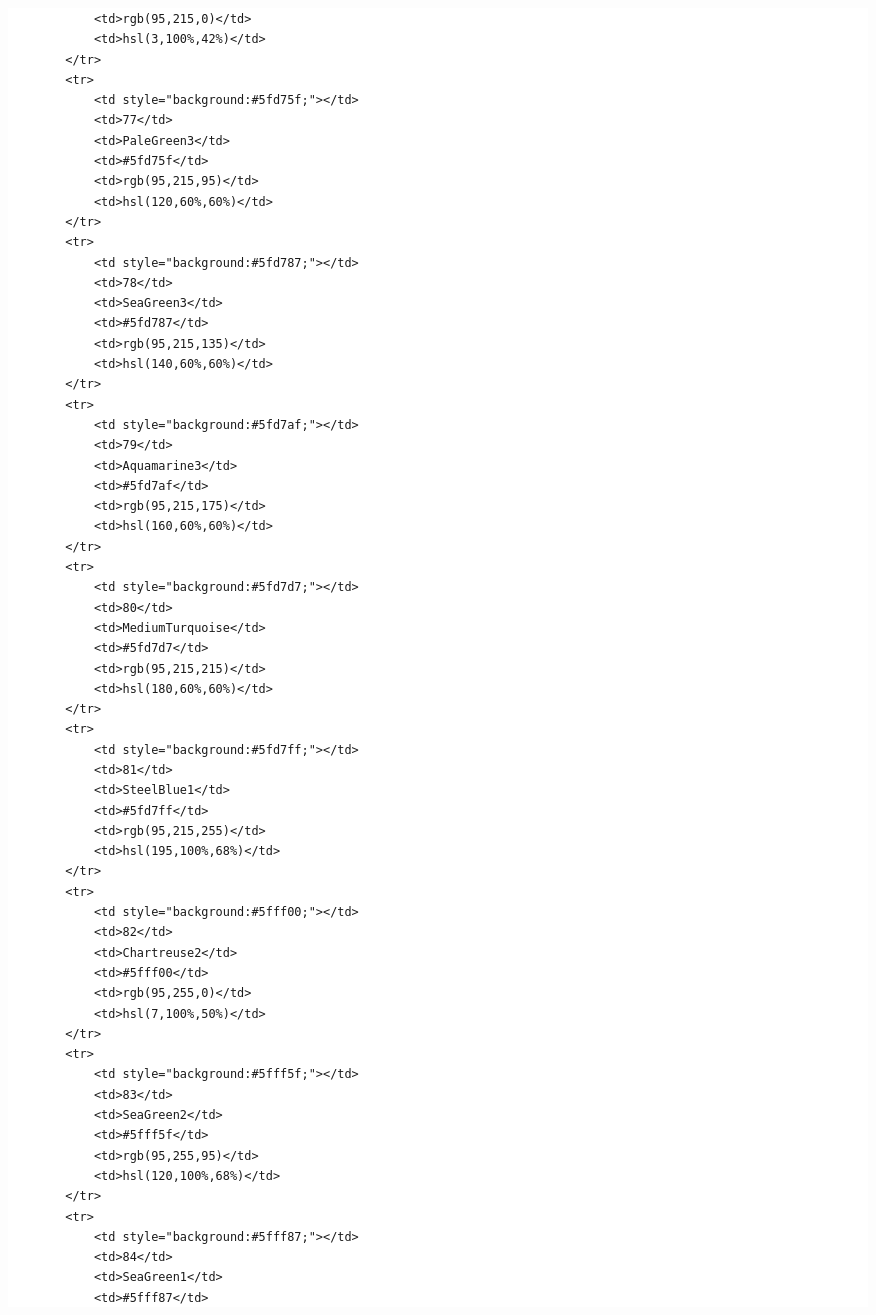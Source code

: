                 <td>rgb(95,215,0)</td>
                <td>hsl(3,100%,42%)</td>
            </tr>
            <tr>
                <td style="background:#5fd75f;"></td>
                <td>77</td>
                <td>PaleGreen3</td>
                <td>#5fd75f</td>
                <td>rgb(95,215,95)</td>
                <td>hsl(120,60%,60%)</td>
            </tr>
            <tr>
                <td style="background:#5fd787;"></td>
                <td>78</td>
                <td>SeaGreen3</td>
                <td>#5fd787</td>
                <td>rgb(95,215,135)</td>
                <td>hsl(140,60%,60%)</td>
            </tr>
            <tr>
                <td style="background:#5fd7af;"></td>
                <td>79</td>
                <td>Aquamarine3</td>
                <td>#5fd7af</td>
                <td>rgb(95,215,175)</td>
                <td>hsl(160,60%,60%)</td>
            </tr>
            <tr>
                <td style="background:#5fd7d7;"></td>
                <td>80</td>
                <td>MediumTurquoise</td>
                <td>#5fd7d7</td>
                <td>rgb(95,215,215)</td>
                <td>hsl(180,60%,60%)</td>
            </tr>
            <tr>
                <td style="background:#5fd7ff;"></td>
                <td>81</td>
                <td>SteelBlue1</td>
                <td>#5fd7ff</td>
                <td>rgb(95,215,255)</td>
                <td>hsl(195,100%,68%)</td>
            </tr>
            <tr>
                <td style="background:#5fff00;"></td>
                <td>82</td>
                <td>Chartreuse2</td>
                <td>#5fff00</td>
                <td>rgb(95,255,0)</td>
                <td>hsl(7,100%,50%)</td>
            </tr>
            <tr>
                <td style="background:#5fff5f;"></td>
                <td>83</td>
                <td>SeaGreen2</td>
                <td>#5fff5f</td>
                <td>rgb(95,255,95)</td>
                <td>hsl(120,100%,68%)</td>
            </tr>
            <tr>
                <td style="background:#5fff87;"></td>
                <td>84</td>
                <td>SeaGreen1</td>
                <td>#5fff87</td>
